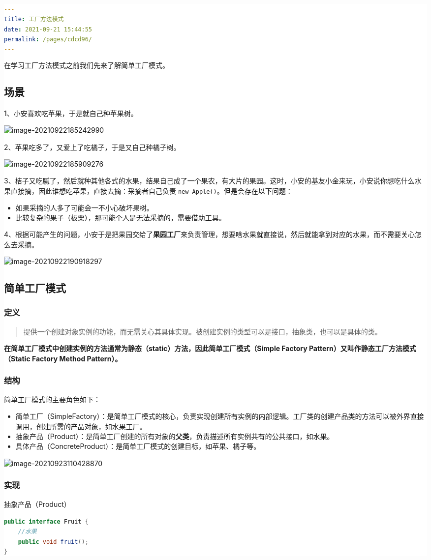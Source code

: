 ```yaml
---
title: 工厂方法模式
date: 2021-09-21 15:44:55
permalink: /pages/cdcd96/
---
```


在学习工厂方法模式之前我们先来了解简单工厂模式。

## 场景

1、小安喜欢吃苹果，于是就自己种苹果树。

![image-20210922185242990](https://cdn.javatv.net/note/20210922185243.png)

2、苹果吃多了，又爱上了吃橘子，于是又自己种橘子树。

![image-20210922185909276](https://cdn.javatv.net/note/20210922185909.png)

3、桔子又吃腻了，然后就种其他各式的水果，结果自己成了一个果农，有大片的果园。这时，小安的基友小金来玩，小安说你想吃什么水果直接摘，因此谁想吃苹果，直接去摘：采摘者自己负责 `new Apple()`。但是会存在以下问题：

- 如果采摘的人多了可能会一不小心破坏果树。
- 比较复杂的果子（板栗），那可能个人是无法采摘的，需要借助工具。

4、根据可能产生的问题，小安于是把果园交给了**果园工厂**来负责管理，想要啥水果就直接说，然后就能拿到对应的水果，而不需要关心怎么去采摘。

![image-20210922190918297](https://cdn.javatv.net/note/20210922190918.png)

## 简单工厂模式

### 定义

> 提供一个创建对象实例的功能，而无需关心其具体实现。被创建实例的类型可以是接口，抽象类，也可以是具体的类。

**在简单工厂模式中创建实例的方法通常为静态（static）方法，因此简单工厂模式（Simple Factory Pattern）又叫作静态工厂方法模式（Static Factory Method Pattern）。**

### 结构

简单工厂模式的主要角色如下：

- 简单工厂（SimpleFactory）：是简单工厂模式的核心，负责实现创建所有实例的内部逻辑。工厂类的创建产品类的方法可以被外界直接调用，创建所需的产品对象，如水果工厂。
- 抽象产品（Product）：是简单工厂创建的所有对象的**父类**，负责描述所有实例共有的公共接口，如水果。
- 具体产品（ConcreteProduct）：是简单工厂模式的创建目标，如苹果、橘子等。

![image-20210923110428870](https://cdn.javatv.net/note/20210923110435.png)

### 实现

抽象产品（Product）

```java
public interface Fruit {
	//水果
    public void fruit();
}
```
